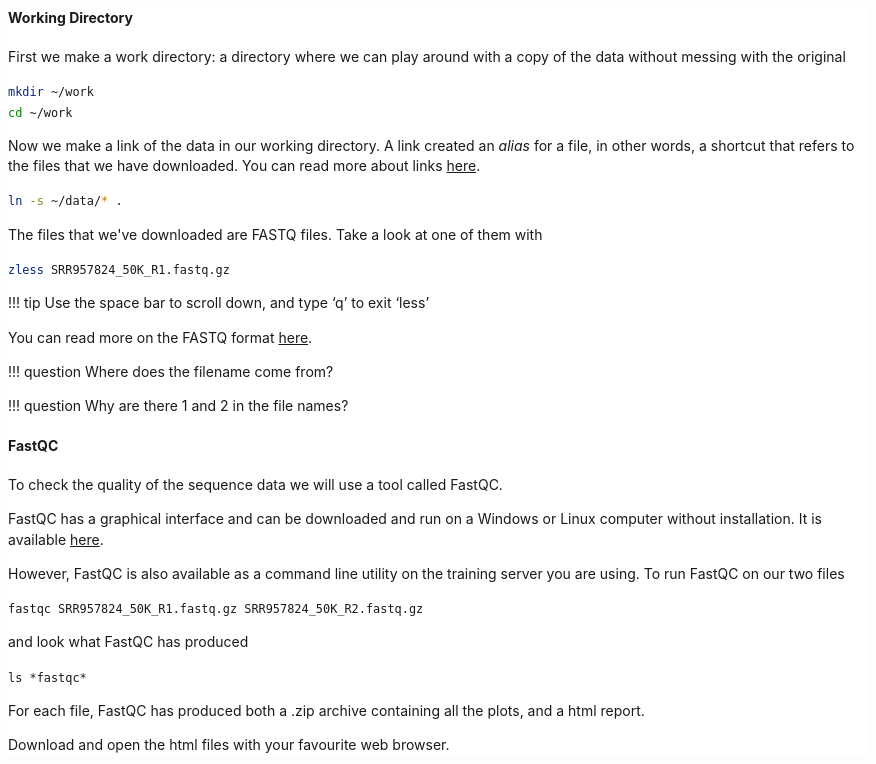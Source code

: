 #### Working Directory

First we make a work directory: a directory where we can play around with a copy of the data without messing with the original

```bash
mkdir ~/work
cd ~/work
```

Now we make a link of the data in our working directory. A link created an _alias_ for a file, in other words, a shortcut
that refers to the files that we have downloaded. You can read more about links [here](https://medium.com/nerd-for-tech/linux-unix-links-and-its-types-ad7a67f16531).

```bash
ln -s ~/data/* .
```

The files that we've downloaded are FASTQ files. Take a look at one of them with

```bash
zless SRR957824_50K_R1.fastq.gz
```

!!! tip
Use the space bar to scroll down, and type ‘q’ to exit ‘less’

You can read more on the FASTQ format [here](https://training.galaxyproject.org/training-material/topics/sequence-analysis/tutorials/quality-control/slides.html).

!!! question
Where does the filename come from?

!!! question
Why are there 1 and 2 in the file names?

#### FastQC

To check the quality of the sequence data we will use a tool called FastQC.

FastQC has a graphical interface and can be downloaded and run on a Windows or Linux computer without installation.
It is available [here](http://www.bioinformatics.babraham.ac.uk/projects/fastqc/).

However, FastQC is also available as a command line utility on the training server you are using.
To run FastQC on our two files

```bash
fastqc SRR957824_50K_R1.fastq.gz SRR957824_50K_R2.fastq.gz
```

and look what FastQC has produced

```
ls *fastqc*
```

For each file, FastQC has produced both a .zip archive containing all the plots, and a html report.

Download and open the html files with your favourite web browser.
